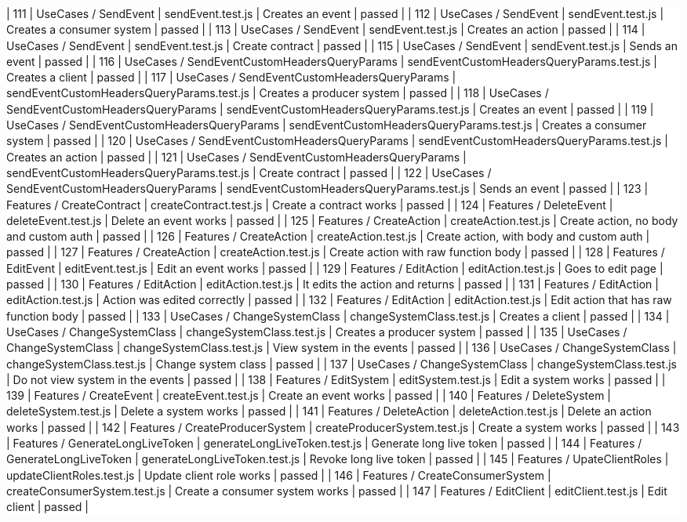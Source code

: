 | 111 | UseCases / SendEvent                         | sendEvent.test.js                         | Creates an event                              | passed |
| 112 | UseCases / SendEvent                         | sendEvent.test.js                         | Creates a consumer system                     | passed |
| 113 | UseCases / SendEvent                         | sendEvent.test.js                         | Creates an action                             | passed |
| 114 | UseCases / SendEvent                         | sendEvent.test.js                         | Create contract                               | passed |
| 115 | UseCases / SendEvent                         | sendEvent.test.js                         | Sends an event                                | passed |
| 116 | UseCases / SendEventCustomHeadersQueryParams | sendEventCustomHeadersQueryParams.test.js | Creates a client                              | passed |
| 117 | UseCases / SendEventCustomHeadersQueryParams | sendEventCustomHeadersQueryParams.test.js | Creates a producer system                     | passed |
| 118 | UseCases / SendEventCustomHeadersQueryParams | sendEventCustomHeadersQueryParams.test.js | Creates an event                              | passed |
| 119 | UseCases / SendEventCustomHeadersQueryParams | sendEventCustomHeadersQueryParams.test.js | Creates a consumer system                     | passed |
| 120 | UseCases / SendEventCustomHeadersQueryParams | sendEventCustomHeadersQueryParams.test.js | Creates an action                             | passed |
| 121 | UseCases / SendEventCustomHeadersQueryParams | sendEventCustomHeadersQueryParams.test.js | Create contract                               | passed |
| 122 | UseCases / SendEventCustomHeadersQueryParams | sendEventCustomHeadersQueryParams.test.js | Sends an event                                | passed |
| 123 | Features / CreateContract                    | createContract.test.js                    | Create a contract works                       | passed |
| 124 | Features / DeleteEvent                       | deleteEvent.test.js                       | Delete an event works                         | passed |
| 125 | Features / CreateAction                      | createAction.test.js                      | Create action, no body and custom auth        | passed |
| 126 | Features / CreateAction                      | createAction.test.js                      | Create action, with body and custom auth      | passed |
| 127 | Features / CreateAction                      | createAction.test.js                      | Create action with raw function body          | passed |
| 128 | Features / EditEvent                         | editEvent.test.js                         | Edit an event works                           | passed |
| 129 | Features / EditAction                        | editAction.test.js                        | Goes to edit page                             | passed |
| 130 | Features / EditAction                        | editAction.test.js                        | It edits the action and returns               | passed |
| 131 | Features / EditAction                        | editAction.test.js                        | Action was edited correctly                   | passed |
| 132 | Features / EditAction                        | editAction.test.js                        | Edit action that has raw function body        | passed |
| 133 | UseCases / ChangeSystemClass                 | changeSystemClass.test.js                 | Creates a client                              | passed |
| 134 | UseCases / ChangeSystemClass                 | changeSystemClass.test.js                 | Creates a producer system                     | passed |
| 135 | UseCases / ChangeSystemClass                 | changeSystemClass.test.js                 | View system in the events                     | passed |
| 136 | UseCases / ChangeSystemClass                 | changeSystemClass.test.js                 | Change system class                           | passed |
| 137 | UseCases / ChangeSystemClass                 | changeSystemClass.test.js                 | Do not view system in the events              | passed |
| 138 | Features / EditSystem                        | editSystem.test.js                        | Edit a system works                           | passed |
| 139 | Features / CreateEvent                       | createEvent.test.js                       | Create an event works                         | passed |
| 140 | Features / DeleteSystem                      | deleteSystem.test.js                      | Delete a system works                         | passed |
| 141 | Features / DeleteAction                      | deleteAction.test.js                      | Delete an action works                        | passed |
| 142 | Features / CreateProducerSystem              | createProducerSystem.test.js              | Create a system works                         | passed |
| 143 | Features / GenerateLongLiveToken             | generateLongLiveToken.test.js             | Generate long live token                      | passed |
| 144 | Features / GenerateLongLiveToken             | generateLongLiveToken.test.js             | Revoke long live token                        | passed |
| 145 | Features / UpateClientRoles                  | updateClientRoles.test.js                 | Update client role works                      | passed |
| 146 | Features / CreateConsumerSystem              | createConsumerSystem.test.js              | Create a consumer system works                | passed |
| 147 | Features / EditClient                        | editClient.test.js                        | Edit client                                   | passed |